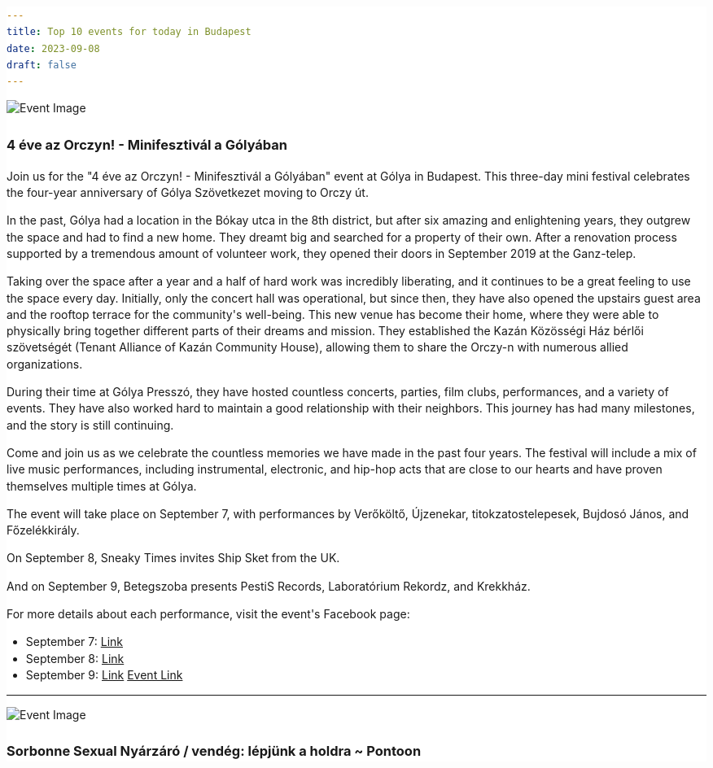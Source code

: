 ```yaml
---
title: Top 10 events for today in Budapest
date: 2023-09-08
draft: false
---
```


![Event Image](https://scontent.fbud3-1.fna.fbcdn.net/v/t39.30808-6/369689631_309360675090727_6431331423933883275_n.jpg?stp=dst-jpg_s960x960&_nc_cat=109&ccb=1-7&_nc_sid=934829&_nc_ohc=Axu1nOrYSqEAX8wtHb_&_nc_ht=scontent.fbud3-1.fna&oh=00_AfBJdYVOVgIiRQCiab73EBN8Of828Gicxmwvp_SPvX4Vow&oe=64FF6E45)

 ### 4 éve az Orczyn! - Minifesztivál a Gólyában

Join us for the "4 éve az Orczyn! - Minifesztivál a Gólyában" event at Gólya in Budapest. This three-day mini festival celebrates the four-year anniversary of Gólya Szövetkezet moving to Orczy út. 

In the past, Gólya had a location in the Bókay utca in the 8th district, but after six amazing and enlightening years, they outgrew the space and had to find a new home. They dreamt big and searched for a property of their own. After a renovation process supported by a tremendous amount of volunteer work, they opened their doors in September 2019 at the Ganz-telep. 

Taking over the space after a year and a half of hard work was incredibly liberating, and it continues to be a great feeling to use the space every day. Initially, only the concert hall was operational, but since then, they have also opened the upstairs guest area and the rooftop terrace for the community's well-being. This new venue has become their home, where they were able to physically bring together different parts of their dreams and mission. They established the Kazán Közösségi Ház bérlői szövetségét (Tenant Alliance of Kazán Community House), allowing them to share the Orczy-n with numerous allied organizations. 

During their time at Gólya Presszó, they have hosted countless concerts, parties, film clubs, performances, and a variety of events. They have also worked hard to maintain a good relationship with their neighbors. This journey has had many milestones, and the story is still continuing. 

Come and join us as we celebrate the countless memories we have made in the past four years. The festival will include a mix of live music performances, including instrumental, electronic, and hip-hop acts that are close to our hearts and have proven themselves multiple times at Gólya. 

The event will take place on September 7, with performances by Verőköltő, Újzenekar, titokzatostelepesek, Bujdosó János, and Főzelékkirály. 

On September 8, Sneaky Times invites Ship Sket from the UK.

And on September 9, Betegszoba presents PestiS Records, Laboratórium Rekordz, and Krekkház.

For more details about each performance, visit the event's Facebook page:

- September 7: [Link](https://fb.me/e/JGI6jH3w)
- September 8: [Link](https://fb.me/e/C5TQ51Eo)
- September 9: [Link](https://fb.me/e/4AQ6UEAuZ)
[Event Link](https://facebook.com/events/2251852598538156)

---
![Event Image](https://scontent.fbud3-1.fna.fbcdn.net/v/t39.30808-6/364123911_611037454505864_4704642466034220810_n.jpg?stp=dst-jpg_s960x960&_nc_cat=104&ccb=1-7&_nc_sid=934829&_nc_ohc=AVf-3Vxu_OIAX9Jx1np&_nc_ht=scontent.fbud3-1.fna&oh=00_AfBMGbZX-UfZo-LdXhGgXkVa1jEwofThtUuAWHH42EGaqw&oe=64FF8EF9)

 ### Sorbonne Sexual Nyárzáró / vendég: lépjünk a holdra ~ Pontoon

